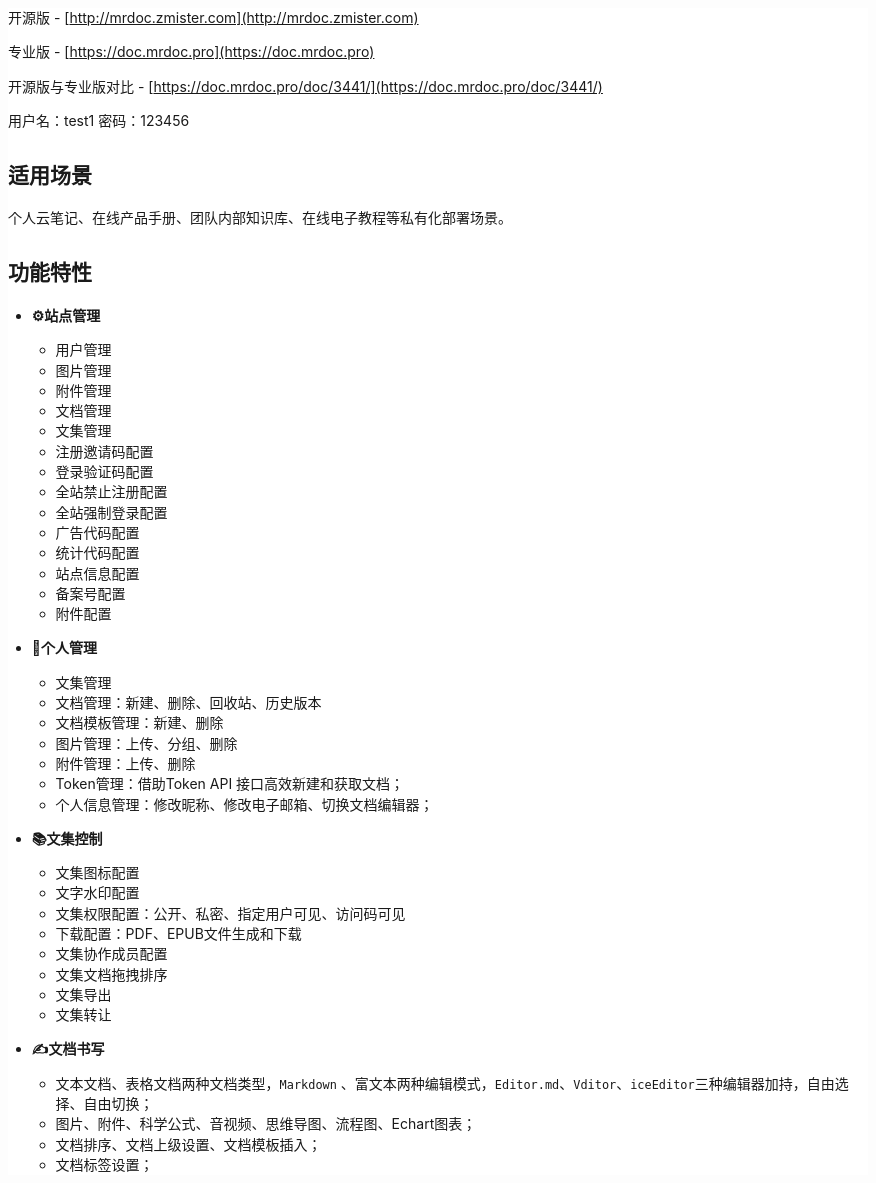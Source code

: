 开源版 - [http://mrdoc.zmister.com](http://mrdoc.zmister.com)

专业版 - [https://doc.mrdoc.pro](https://doc.mrdoc.pro)

开源版与专业版对比 - [https://doc.mrdoc.pro/doc/3441/](https://doc.mrdoc.pro/doc/3441/)

用户名：test1  密码：123456

## 适用场景

个人云笔记、在线产品手册、团队内部知识库、在线电子教程等私有化部署场景。

## 功能特性

- **⚙站点管理**
	- 用户管理
	- 图片管理
	- 附件管理
	- 文档管理
	- 文集管理
	- 注册邀请码配置
	- 登录验证码配置
	- 全站禁止注册配置
	- 全站强制登录配置
	- 广告代码配置
	- 统计代码配置
	- 站点信息配置
	- 备案号配置
	- 附件配置

- **🧑个人管理**
	- 文集管理
	- 文档管理：新建、删除、回收站、历史版本
	- 文档模板管理：新建、删除
	- 图片管理：上传、分组、删除
	- 附件管理：上传、删除
	- Token管理：借助Token API 接口高效新建和获取文档；
	- 个人信息管理：修改昵称、修改电子邮箱、切换文档编辑器；

- **📚文集控制**
    - 文集图标配置
    - 文字水印配置
    - 文集权限配置：公开、私密、指定用户可见、访问码可见
    - 下载配置：PDF、EPUB文件生成和下载
    - 文集协作成员配置
    - 文集文档拖拽排序
    - 文集导出
    - 文集转让
    
- **✍文档书写**
	- 文本文档、表格文档两种文档类型，`Markdown` 、富文本两种编辑模式，`Editor.md`、`Vditor`、`iceEditor`三种编辑器加持，自由选择、自由切换；
	- 图片、附件、科学公式、音视频、思维导图、流程图、Echart图表；
	- 文档排序、文档上级设置、文档模板插入；
	- 文档标签设置；
